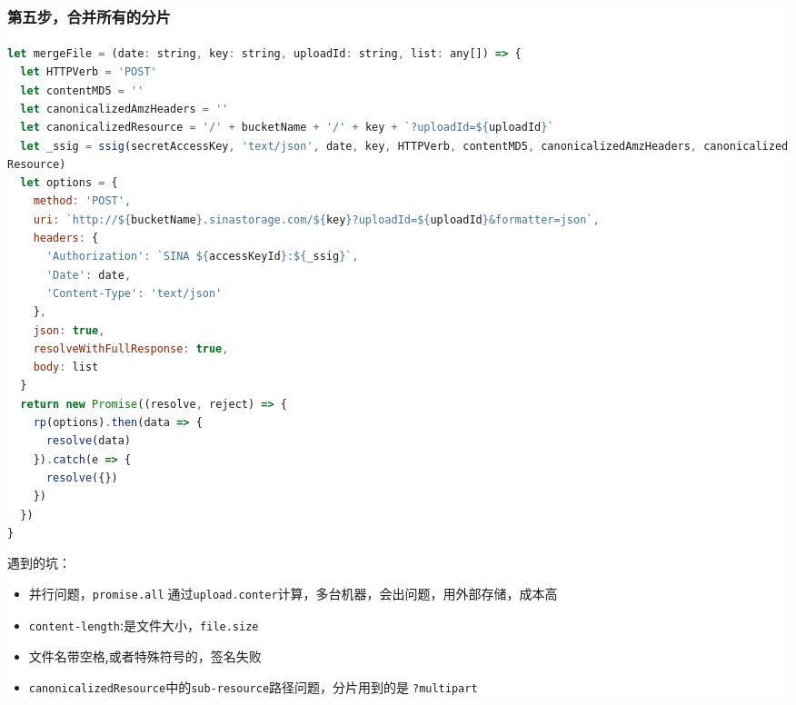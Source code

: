 ### 第五步，合并所有的分片

```javascript
let mergeFile = (date: string, key: string, uploadId: string, list: any[]) => {
  let HTTPVerb = 'POST'
  let contentMD5 = ''
  let canonicalizedAmzHeaders = ''
  let canonicalizedResource = '/' + bucketName + '/' + key + `?uploadId=${uploadId}`
  let _ssig = ssig(secretAccessKey, 'text/json', date, key, HTTPVerb, contentMD5, canonicalizedAmzHeaders, canonicalizedResource)
  let options = {
    method: 'POST',
    uri: `http://${bucketName}.sinastorage.com/${key}?uploadId=${uploadId}&formatter=json`,
    headers: {
      'Authorization': `SINA ${accessKeyId}:${_ssig}`,
      'Date': date,
      'Content-Type': 'text/json'
    },
    json: true,
    resolveWithFullResponse: true,
    body: list
  }
  return new Promise((resolve, reject) => {
    rp(options).then(data => {
      resolve(data)
    }).catch(e => {
      resolve({})
    })
  })
}
```




遇到的坑：

+ 并行问题，`promise.all`  通过`upload.conter`计算，多台机器，会出问题，用外部存储，成本高

+ `content-length`:是文件大小，`file.size`

+ 文件名带空格,或者特殊符号的，签名失败

+ `canonicalizedResource`中的`sub-resource`路径问题，分片用到的是 `?multipart`
